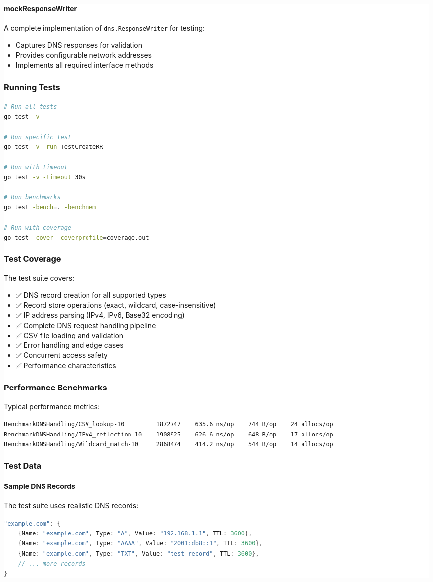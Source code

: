 #### mockResponseWriter
A complete implementation of `dns.ResponseWriter` for testing:
- Captures DNS responses for validation
- Provides configurable network addresses
- Implements all required interface methods

### Running Tests

```bash
# Run all tests
go test -v

# Run specific test
go test -v -run TestCreateRR

# Run with timeout
go test -v -timeout 30s

# Run benchmarks
go test -bench=. -benchmem

# Run with coverage
go test -cover -coverprofile=coverage.out
```

### Test Coverage

The test suite covers:
- ✅ DNS record creation for all supported types
- ✅ Record store operations (exact, wildcard, case-insensitive)
- ✅ IP address parsing (IPv4, IPv6, Base32 encoding)
- ✅ Complete DNS request handling pipeline
- ✅ CSV file loading and validation
- ✅ Error handling and edge cases
- ✅ Concurrent access safety
- ✅ Performance characteristics

### Performance Benchmarks

Typical performance metrics:
```
BenchmarkDNSHandling/CSV_lookup-10         1872747    635.6 ns/op    744 B/op    24 allocs/op
BenchmarkDNSHandling/IPv4_reflection-10    1908925    626.6 ns/op    648 B/op    17 allocs/op
BenchmarkDNSHandling/Wildcard_match-10     2868474    414.2 ns/op    544 B/op    14 allocs/op
```

### Test Data

#### Sample DNS Records
The test suite uses realistic DNS records:
```go
"example.com": {
    {Name: "example.com", Type: "A", Value: "192.168.1.1", TTL: 3600},
    {Name: "example.com", Type: "AAAA", Value: "2001:db8::1", TTL: 3600},
    {Name: "example.com", Type: "TXT", Value: "test record", TTL: 3600},
    // ... more records
}
```
